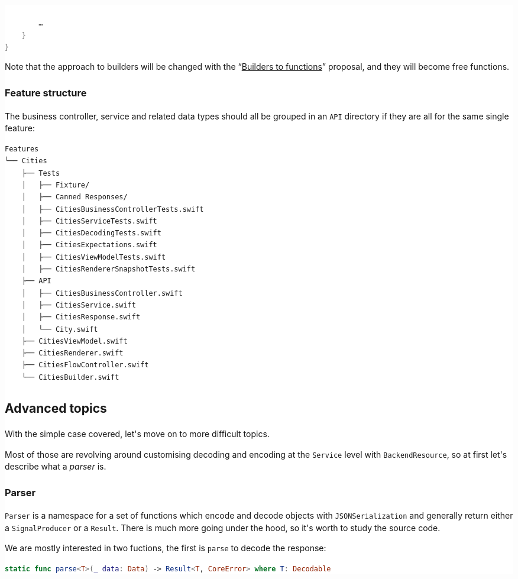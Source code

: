 ``` swift

        …
    }
}
```

Note that the approach to builders will be changed with the “[Builders to functions](../Proposals/BuildersToFunctions.md)” proposal, and they will become free functions.

### Feature structure
The business controller, service and related data types should all be grouped in an `API` directory if they are all for the same single feature:
```
Features
└── Cities
    ├── Tests
    │   ├── Fixture/
    │   ├── Canned Responses/
    │   ├── CitiesBusinessControllerTests.swift
    │   ├── CitiesServiceTests.swift
    │   ├── CitiesDecodingTests.swift
    │   ├── CitiesExpectations.swift
    │   ├── CitiesViewModelTests.swift
    │   ├── CitiesRendererSnapshotTests.swift
    ├── API
    │   ├── CitiesBusinessController.swift
    │   ├── CitiesService.swift
    │   ├── CitiesResponse.swift
    │   └── City.swift
    ├── CitiesViewModel.swift
    ├── CitiesRenderer.swift
    ├── CitiesFlowController.swift
    └── CitiesBuilder.swift
```

## Advanced topics
With the simple case covered, let's move on to more difficult topics.

Most of those are revolving around customising decoding and encoding at the `Service` level with `BackendResource`, so at first let's describe what a *parser* is.

### Parser

`Parser` is a namespace for a set of functions which encode and decode objects with `JSONSerialization` and generally return either a `SignalProducer` or a `Result`. There is much more going under the hood, so it's worth to study the source code.

We are mostly interested in two fuctions, the first is `parse` to decode the response:
``` swift
static func parse<T>(_ data: Data) -> Result<T, CoreError> where T: Decodable
```
